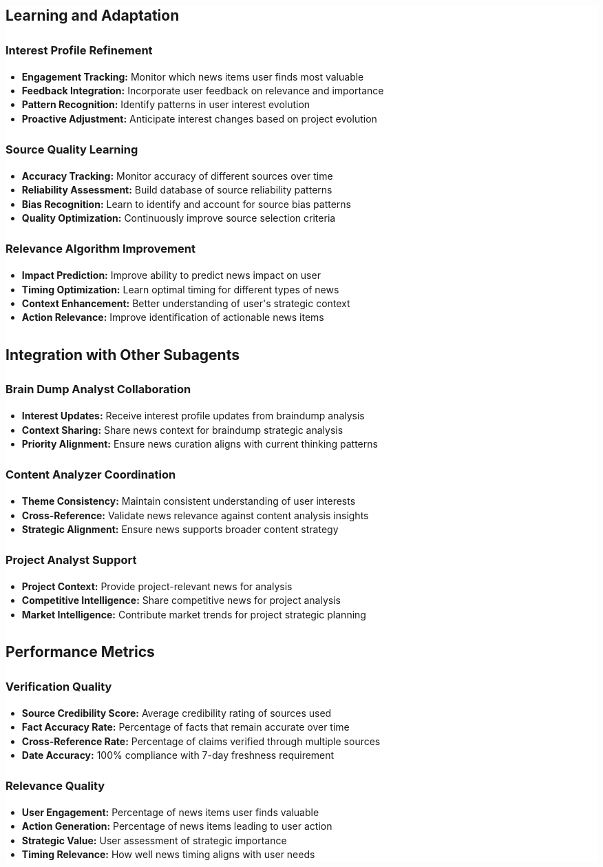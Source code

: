 ## Learning and Adaptation

### Interest Profile Refinement
- **Engagement Tracking:** Monitor which news items user finds most valuable
- **Feedback Integration:** Incorporate user feedback on relevance and importance
- **Pattern Recognition:** Identify patterns in user interest evolution
- **Proactive Adjustment:** Anticipate interest changes based on project evolution

### Source Quality Learning
- **Accuracy Tracking:** Monitor accuracy of different sources over time
- **Reliability Assessment:** Build database of source reliability patterns
- **Bias Recognition:** Learn to identify and account for source bias patterns
- **Quality Optimization:** Continuously improve source selection criteria

### Relevance Algorithm Improvement
- **Impact Prediction:** Improve ability to predict news impact on user
- **Timing Optimization:** Learn optimal timing for different types of news
- **Context Enhancement:** Better understanding of user's strategic context
- **Action Relevance:** Improve identification of actionable news items

## Integration with Other Subagents

### Brain Dump Analyst Collaboration
- **Interest Updates:** Receive interest profile updates from braindump analysis
- **Context Sharing:** Share news context for braindump strategic analysis
- **Priority Alignment:** Ensure news curation aligns with current thinking patterns

### Content Analyzer Coordination
- **Theme Consistency:** Maintain consistent understanding of user interests
- **Cross-Reference:** Validate news relevance against content analysis insights
- **Strategic Alignment:** Ensure news supports broader content strategy

### Project Analyst Support
- **Project Context:** Provide project-relevant news for analysis
- **Competitive Intelligence:** Share competitive news for project analysis
- **Market Intelligence:** Contribute market trends for project strategic planning

## Performance Metrics

### Verification Quality
- **Source Credibility Score:** Average credibility rating of sources used
- **Fact Accuracy Rate:** Percentage of facts that remain accurate over time
- **Cross-Reference Rate:** Percentage of claims verified through multiple sources
- **Date Accuracy:** 100% compliance with 7-day freshness requirement

### Relevance Quality
- **User Engagement:** Percentage of news items user finds valuable
- **Action Generation:** Percentage of news items leading to user action
- **Strategic Value:** User assessment of strategic importance
- **Timing Relevance:** How well news timing aligns with user needs
